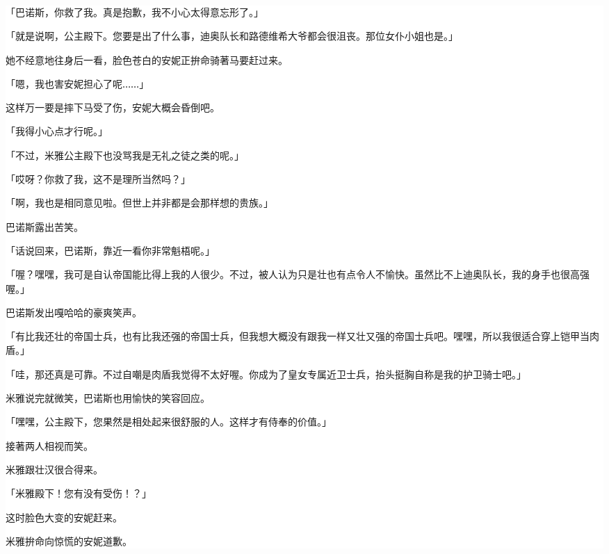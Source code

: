 「巴诺斯，你救了我。真是抱歉，我不小心太得意忘形了。」

「就是说啊，公主殿下。您要是出了什么事，迪奥队长和路德维希大爷都会很沮丧。那位女仆小姐也是。」

她不经意地往身后一看，脸色苍白的安妮正拚命骑著马要赶过来。

「嗯，我也害安妮担心了呢……」

这样万一要是摔下马受了伤，安妮大概会昏倒吧。

「我得小心点才行呢。」

「不过，米雅公主殿下也没骂我是无礼之徒之类的呢。」

「哎呀？你救了我，这不是理所当然吗？」

「啊，我也是相同意见啦。但世上并非都是会那样想的贵族。」

巴诺斯露出苦笑。

「话说回来，巴诺斯，靠近一看你非常魁梧呢。」

「喔？嘿嘿，我可是自认帝国能比得上我的人很少。不过，被人认为只是壮也有点令人不愉快。虽然比不上迪奥队长，我的身手也很高强喔。」

巴诺斯发出嘎哈哈的豪爽笑声。

「有比我还壮的帝国士兵，也有比我还强的帝国士兵，但我想大概没有跟我一样又壮又强的帝国士兵吧。嘿嘿，所以我很适合穿上铠甲当肉盾。」

「哇，那还真是可靠。不过自嘲是肉盾我觉得不太好喔。你成为了皇女专属近卫士兵，抬头挺胸自称是我的护卫骑士吧。」

米雅说完就微笑，巴诺斯也用愉快的笑容回应。

「嘿嘿，公主殿下，您果然是相处起来很舒服的人。这样才有侍奉的价值。」

接著两人相视而笑。

米雅跟壮汉很合得来。

「米雅殿下！您有没有受伤！？」

这时脸色大变的安妮赶来。

米雅拚命向惊慌的安妮道歉。

